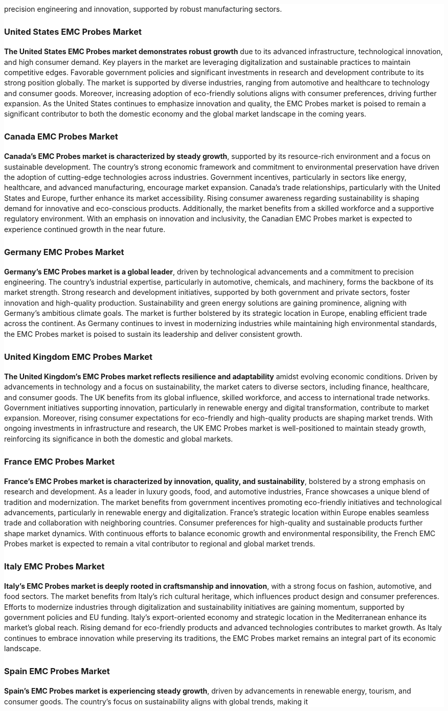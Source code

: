 precision engineering and innovation, supported by robust manufacturing sectors.</span></em></p></blockquote><h3><strong>United States EMC Probes Market</strong></h3><p><strong>The United States EMC Probes market demonstrates robust growth</strong> due to its advanced infrastructure, technological innovation, and high consumer demand. Key players in the market are leveraging digitalization and sustainable practices to maintain competitive edges. Favorable government policies and significant investments in research and development contribute to its strong position globally. The market is supported by diverse industries, ranging from automotive and healthcare to technology and consumer goods. Moreover, increasing adoption of eco-friendly solutions aligns with consumer preferences, driving further expansion. As the United States continues to emphasize innovation and quality, the EMC Probes market is poised to remain a significant contributor to both the domestic economy and the global market landscape in the coming years.</p><h3><strong>Canada EMC Probes Market</strong></h3><p><strong>Canada&rsquo;s EMC Probes market is characterized by steady growth</strong>, supported by its resource-rich environment and a focus on sustainable development. The country&rsquo;s strong economic framework and commitment to environmental preservation have driven the adoption of cutting-edge technologies across industries. Government incentives, particularly in sectors like energy, healthcare, and advanced manufacturing, encourage market expansion. Canada&rsquo;s trade relationships, particularly with the United States and Europe, further enhance its market accessibility. Rising consumer awareness regarding sustainability is shaping demand for innovative and eco-conscious products. Additionally, the market benefits from a skilled workforce and a supportive regulatory environment. With an emphasis on innovation and inclusivity, the Canadian EMC Probes market is expected to experience continued growth in the near future.</p><h3><strong>Germany EMC Probes Market</strong></h3><p><strong>Germany&rsquo;s EMC Probes market is a global leader</strong>, driven by technological advancements and a commitment to precision engineering. The country&rsquo;s industrial expertise, particularly in automotive, chemicals, and machinery, forms the backbone of its market strength. Strong research and development initiatives, supported by both government and private sectors, foster innovation and high-quality production. Sustainability and green energy solutions are gaining prominence, aligning with Germany&rsquo;s ambitious climate goals. The market is further bolstered by its strategic location in Europe, enabling efficient trade across the continent. As Germany continues to invest in modernizing industries while maintaining high environmental standards, the EMC Probes market is poised to sustain its leadership and deliver consistent growth.</p><h3><strong>United Kingdom EMC Probes Market</strong></h3><p><strong>The United Kingdom&rsquo;s EMC Probes market reflects resilience and adaptability</strong> amidst evolving economic conditions. Driven by advancements in technology and a focus on sustainability, the market caters to diverse sectors, including finance, healthcare, and consumer goods. The UK benefits from its global influence, skilled workforce, and access to international trade networks. Government initiatives supporting innovation, particularly in renewable energy and digital transformation, contribute to market expansion. Moreover, rising consumer expectations for eco-friendly and high-quality products are shaping market trends. With ongoing investments in infrastructure and research, the UK EMC Probes market is well-positioned to maintain steady growth, reinforcing its significance in both the domestic and global markets.</p><h3><strong>France EMC Probes Market</strong></h3><p><strong>France&rsquo;s EMC Probes market is characterized by innovation, quality, and sustainability</strong>, bolstered by a strong emphasis on research and development. As a leader in luxury goods, food, and automotive industries, France showcases a unique blend of tradition and modernization. The market benefits from government incentives promoting eco-friendly initiatives and technological advancements, particularly in renewable energy and digitalization. France&rsquo;s strategic location within Europe enables seamless trade and collaboration with neighboring countries. Consumer preferences for high-quality and sustainable products further shape market dynamics. With continuous efforts to balance economic growth and environmental responsibility, the French EMC Probes market is expected to remain a vital contributor to regional and global market trends.</p><h3><strong>Italy EMC Probes Market</strong></h3><p><strong>Italy&rsquo;s EMC Probes market is deeply rooted in craftsmanship and innovation</strong>, with a strong focus on fashion, automotive, and food sectors. The market benefits from Italy&rsquo;s rich cultural heritage, which influences product design and consumer preferences. Efforts to modernize industries through digitalization and sustainability initiatives are gaining momentum, supported by government policies and EU funding. Italy&rsquo;s export-oriented economy and strategic location in the Mediterranean enhance its market&rsquo;s global reach. Rising demand for eco-friendly products and advanced technologies contributes to market growth. As Italy continues to embrace innovation while preserving its traditions, the EMC Probes market remains an integral part of its economic landscape.</p><h3><strong>Spain EMC Probes Market</strong></h3><p><strong>Spain&rsquo;s EMC Probes market is experiencing steady growth</strong>, driven by advancements in renewable energy, tourism, and consumer goods. The country&rsquo;s focus on sustainability aligns with global trends, making it